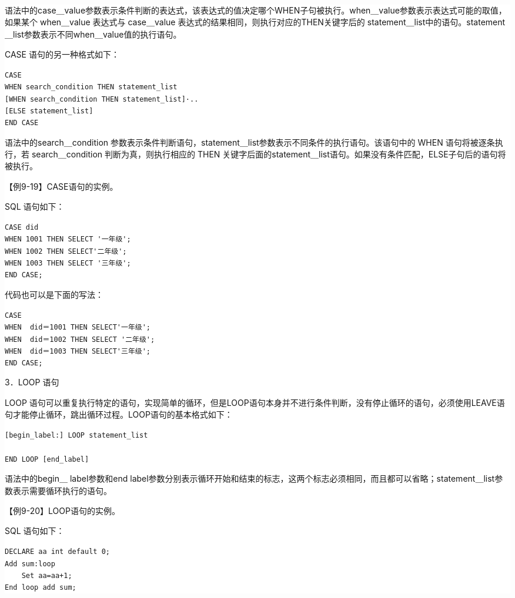 语法中的case＿value参数表示条件判断的表达式，该表达式的值决定哪个WHEN子句被执行。when＿value参数表示表达式可能的取值，如果某个 when＿value 表达式与 case＿value 表达式的结果相同，则执行对应的THEN关键字后的 statement＿list中的语句。statement＿list参数表示不同when＿value值的执行语句。

CASE 语句的另一种格式如下：

```MySQL
CASE
WHEN search_condition THEN statement_list 
[WHEN search_condition THEN statement_list]·.. 
[ELSE statement_list] 
END CASE
```

语法中的search＿condition 参数表示条件判断语句，statement＿list参数表示不同条件的执行语句。该语句中的 WHEN 语句将被逐条执行，若 search＿condition 判断为真，则执行相应的 THEN 关键字后面的statement＿list语句。如果没有条件匹配，ELSE子句后的语句将被执行。

【例9-19】CASE语句的实例。

SQL 语句如下：

```MySQL
CASE did
WHEN 1001 THEN SELECT '一年级';
WHEN 1002 THEN SELECT'二年级';
WHEN 1003 THEN SELECT '三年级';
END CASE;
```

代码也可以是下面的写法：

```MySQL
CASE	
WHEN  did＝1001 THEN SELECT'一年级';
WHEN  did＝1002 THEN SELECT '二年级';	
WHEN  did＝1003 THEN SELECT'三年级';	
END CASE;	
```

3．LOOP 语句

LOOP 语句可以重复执行特定的语句，实现简单的循环，但是LOOP语句本身并不进行条件判断，没有停止循环的语句，必须使用LEAVE语句才能停止循环，跳出循环过程。LOOP语句的基本格式如下：

```MySQL
[begin_label:] LOOP statement_list 

END LOOP [end_label]
```

语法中的begin＿ label参数和end label参数分别表示循环开始和结束的标志，这两个标志必须相同，而且都可以省略；statement＿list参数表示需要循环执行的语句。

【例9-20】LOOP语句的实例。

SQL 语句如下：

```MySQL
DECLARE aa int default 0;
Add sum:loop
	Set aa=aa+1;
End loop add sum;
```
